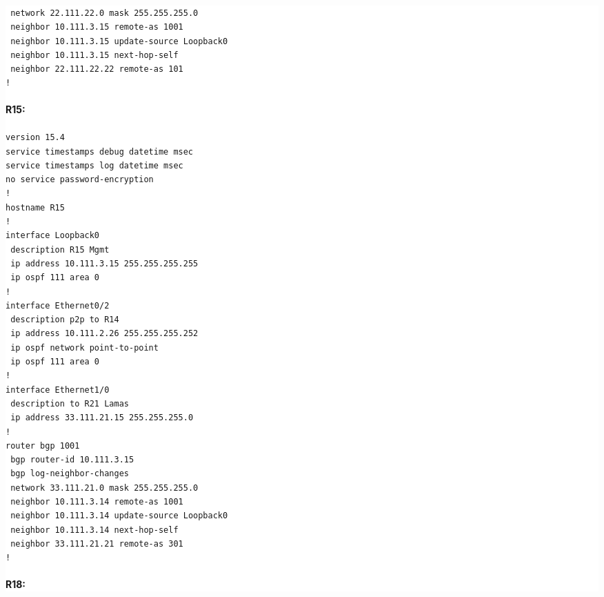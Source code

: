 ```
 network 22.111.22.0 mask 255.255.255.0
 neighbor 10.111.3.15 remote-as 1001
 neighbor 10.111.3.15 update-source Loopback0
 neighbor 10.111.3.15 next-hop-self
 neighbor 22.111.22.22 remote-as 101
!
```

```

```

#### R15:

```
version 15.4
service timestamps debug datetime msec
service timestamps log datetime msec
no service password-encryption
!
hostname R15
!
interface Loopback0
 description R15 Mgmt
 ip address 10.111.3.15 255.255.255.255
 ip ospf 111 area 0
!
interface Ethernet0/2
 description p2p to R14
 ip address 10.111.2.26 255.255.255.252
 ip ospf network point-to-point
 ip ospf 111 area 0
!
interface Ethernet1/0
 description to R21 Lamas
 ip address 33.111.21.15 255.255.255.0
!
router bgp 1001
 bgp router-id 10.111.3.15
 bgp log-neighbor-changes
 network 33.111.21.0 mask 255.255.255.0
 neighbor 10.111.3.14 remote-as 1001
 neighbor 10.111.3.14 update-source Loopback0
 neighbor 10.111.3.14 next-hop-self
 neighbor 33.111.21.21 remote-as 301
!
```

```

```

#### R18:
